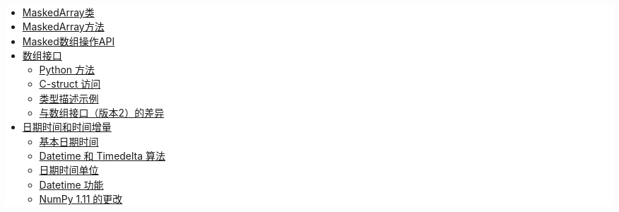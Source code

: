   - [MaskedArray类](https://numpy.org/devdocs/reference/maskedarray.baseclass.html#the-maskedarray-class)
  - [MaskedArray方法](https://numpy.org/devdocs/reference/maskedarray.baseclass.html#maskedarray-methods)
  - [Masked数组操作API](/reference/routines/ma.html)
- [数组接口](interface.html)
  - [Python 方法](interface.html#python-side)
  - [C-struct 访问](interface.html#c-struct-访问)
  - [类型描述示例](interface.html#类型描述示例)
  - [与数组接口（版本2）的差异](interface.html#与数组接口（版本2）的差异)
- [日期时间和时间增量](datetime.html)
  - [基本日期时间](datetime.html#基本日期时间)
  - [Datetime 和 Timedelta 算法](datetime.html#datetime-和-timedelta-算法)
  - [日期时间单位](datetime.html#日期时间单位)
  - [Datetime 功能](datetime.html#datetime-功能)
  - [NumPy 1.11 的更改](datetime.html#numpy-1-11-的更改)